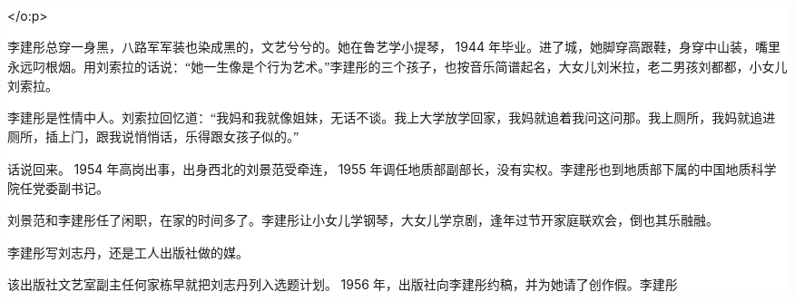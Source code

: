   </o:p>
 </p>
 <p class="MsoNormal">
  <span lang="ZH-CN" style='font-family:宋体;mso-ascii-font-family:
"Times New Roman"'>
   李建彤总穿一身黑，八路军军装也染成黑的，文艺兮兮的。她在鲁艺学小提琴，
  </span>
  1944
  <span lang="ZH-CN" style='font-family:宋体;mso-ascii-font-family:"Times New Roman"'>
   年毕业。进了城，她脚穿高跟鞋，身穿中山装，嘴里永远叼根烟。用刘索拉的话说：“她一生像是个行为艺术。”李建彤的三个孩子，也按音乐简谱起名，大女儿刘米拉，老二男孩刘都都，小女儿刘索拉。
  </span>
  <o:p>
  </o:p>
 </p>
 <p class="MsoNormal">
  <span lang="ZH-CN" style='font-family:宋体;mso-ascii-font-family:
"Times New Roman"'>
   李建彤是性情中人。刘索拉回忆道：“我妈和我就像姐妹，无话不谈。我上大学放学回家，我妈就追着我问这问那。我上厕所，我妈就追进厕所，插上门，跟我说悄悄话，乐得跟女孩子似的。”
  </span>
  <o:p>
  </o:p>
 </p>
 <p class="MsoNormal">
  <span lang="ZH-CN" style='font-family:宋体;mso-ascii-font-family:
"Times New Roman"'>
   话说回来。
  </span>
  1954
  <span lang="ZH-CN" style='font-family:宋体;
mso-ascii-font-family:"Times New Roman"'>
   年高岗出事，出身西北的刘景范受牵连，
  </span>
  1955
  <span lang="ZH-CN" style='font-family:宋体;mso-ascii-font-family:"Times New Roman"'>
   年调任地质部副部长，没有实权。李建彤也到地质部下属的中国地质科学院任党委副书记。
  </span>
  <o:p>
  </o:p>
 </p>
 <p class="MsoNormal">
  <span lang="ZH-CN" style='font-family:宋体;mso-ascii-font-family:
"Times New Roman"'>
   刘景范和李建彤任了闲职，在家的时间多了。李建彤让小女儿学钢琴，大女儿学京剧，逢年过节开家庭联欢会，倒也其乐融融。
  </span>
  <o:p>
  </o:p>
 </p>
 <p class="MsoNormal">
  <span lang="ZH-CN" style='font-family:宋体;mso-ascii-font-family:
"Times New Roman"'>
   李建彤写刘志丹，还是工人出版社做的媒。
  </span>
  <o:p>
  </o:p>
 </p>
 <p class="MsoNormal">
  <span lang="ZH-CN" style='font-family:宋体;mso-ascii-font-family:
"Times New Roman"'>
   该出版社文艺室副主任何家栋早就把刘志丹列入选题计划。
  </span>
  1956
  <span lang="ZH-CN" style='font-family:宋体;mso-ascii-font-family:"Times New Roman"'>
   年，出版社向李建彤约稿，并为她请了创作假。李建彤
  </span>